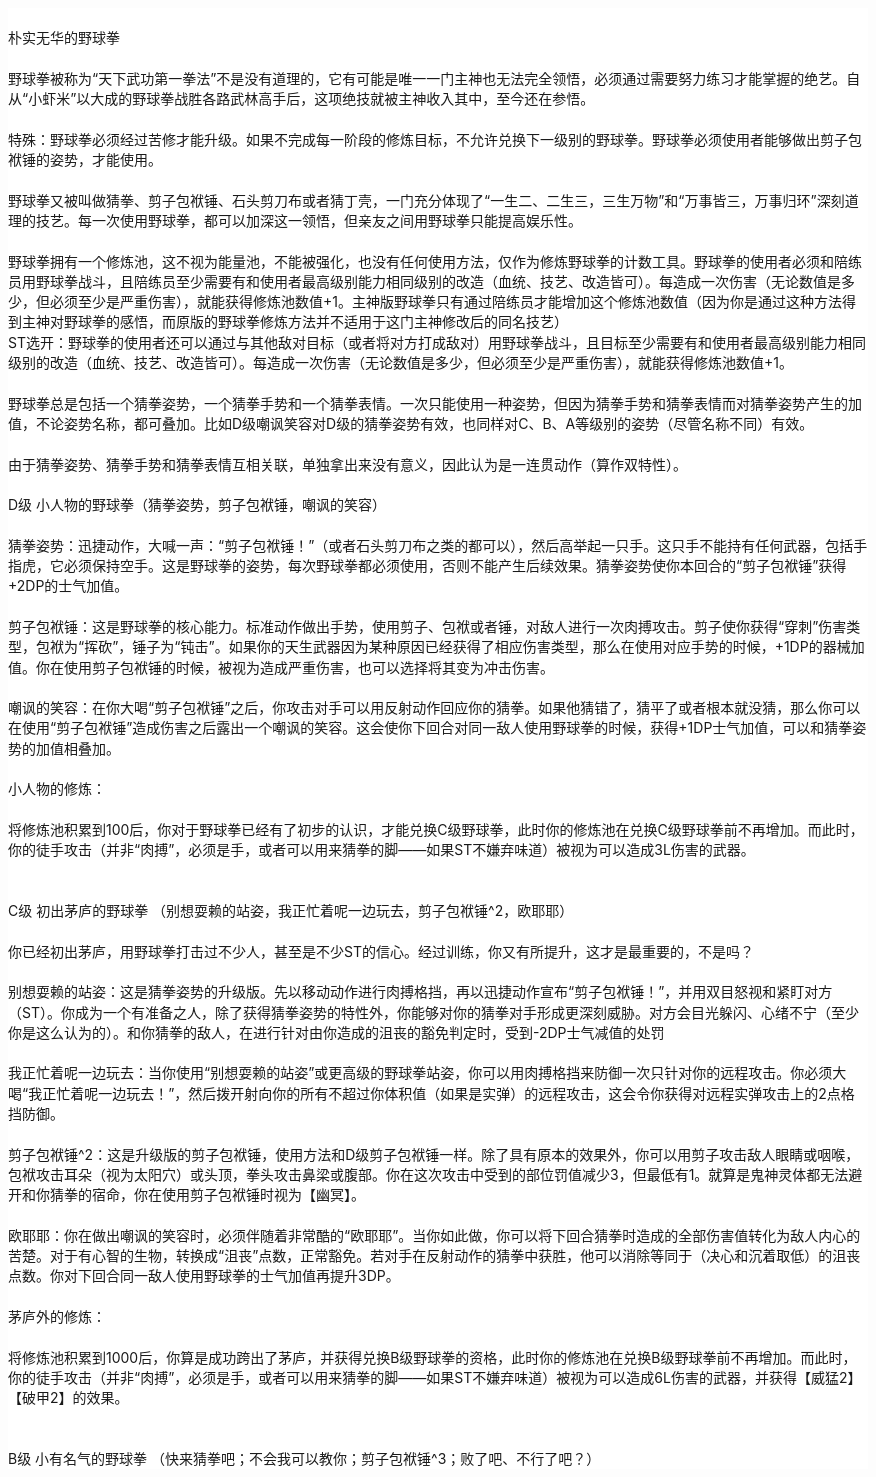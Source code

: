 <title>野球拳</title>
<meta name="GENERATOR" content="WinCHM">
<meta http-equiv="Content-Type" content="text/html; charset=gb2312">
<br>朴实无华的野球拳
<br>
<br>野球拳被称为“天下武功第一拳法”不是没有道理的，它有可能是唯一一门主神也无法完全领悟，必须通过需要努力练习才能掌握的绝艺。自从“小虾米”以大成的野球拳战胜各路武林高手后，这项绝技就被主神收入其中，至今还在参悟。
<br>
<br>特殊：野球拳必须经过苦修才能升级。如果不完成每一阶段的修炼目标，不允许兑换下一级别的野球拳。野球拳必须使用者能够做出剪子包袱锤的姿势，才能使用。
<br>
<br>野球拳又被叫做猜拳、剪子包袱锤、石头剪刀布或者猜丁壳，一门充分体现了“一生二、二生三，三生万物”和“万事皆三，万事归环”深刻道理的技艺。每一次使用野球拳，都可以加深这一领悟，但亲友之间用野球拳只能提高娱乐性。
<br>
<br>野球拳拥有一个修炼池，这不视为能量池，不能被强化，也没有任何使用方法，仅作为修炼野球拳的计数工具。野球拳的使用者必须和陪练员用野球拳战斗，且陪练员至少需要有和使用者最高级别能力相同级别的改造（血统、技艺、改造皆可）。每造成一次伤害（无论数值是多少，但必须至少是严重伤害），就能获得修炼池数值+1。主神版野球拳只有通过陪练员才能增加这个修炼池数值（因为你是通过这种方法得到主神对野球拳的感悟，而原版的野球拳修炼方法并不适用于这门主神修改后的同名技艺）
<br>ST选开：野球拳的使用者还可以通过与其他敌对目标（或者将对方打成敌对）用野球拳战斗，且目标至少需要有和使用者最高级别能力相同级别的改造（血统、技艺、改造皆可）。每造成一次伤害（无论数值是多少，但必须至少是严重伤害），就能获得修炼池数值+1。
<br>
<br>野球拳总是包括一个猜拳姿势，一个猜拳手势和一个猜拳表情。一次只能使用一种姿势，但因为猜拳手势和猜拳表情而对猜拳姿势产生的加值，不论姿势名称，都可叠加。比如D级嘲讽笑容对D级的猜拳姿势有效，也同样对C、B、A等级别的姿势（尽管名称不同）有效。
<br>
<br>由于猜拳姿势、猜拳手势和猜拳表情互相关联，单独拿出来没有意义，因此认为是一连贯动作（算作双特性）。
<br>
<br>D级 小人物的野球拳（猜拳姿势，剪子包袱锤，嘲讽的笑容）
<br>
<br>猜拳姿势：迅捷动作，大喊一声：“剪子包袱锤！”（或者石头剪刀布之类的都可以），然后高举起一只手。这只手不能持有任何武器，包括手指虎，它必须保持空手。这是野球拳的姿势，每次野球拳都必须使用，否则不能产生后续效果。猜拳姿势使你本回合的“剪子包袱锤”获得+2DP的士气加值。
<br>
<br>剪子包袱锤：这是野球拳的核心能力。标准动作做出手势，使用剪子、包袱或者锤，对敌人进行一次肉搏攻击。剪子使你获得“穿刺”伤害类型，包袱为“挥砍”，锤子为“钝击”。如果你的天生武器因为某种原因已经获得了相应伤害类型，那么在使用对应手势的时候，+1DP的器械加值。你在使用剪子包袱锤的时候，被视为造成严重伤害，也可以选择将其变为冲击伤害。
<br>
<br>嘲讽的笑容：在你大喝“剪子包袱锤”之后，你攻击对手可以用反射动作回应你的猜拳。如果他猜错了，猜平了或者根本就没猜，那么你可以在使用“剪子包袱锤”造成伤害之后露出一个嘲讽的笑容。这会使你下回合对同一敌人使用野球拳的时候，获得+1DP士气加值，可以和猜拳姿势的加值相叠加。
<br>
<br>小人物的修炼：
<br>
<br>将修炼池积累到100后，你对于野球拳已经有了初步的认识，才能兑换C级野球拳，此时你的修炼池在兑换C级野球拳前不再增加。而此时，你的徒手攻击（并非“肉搏”，必须是手，或者可以用来猜拳的脚——如果ST不嫌弃味道）被视为可以造成3L伤害的武器。
<br>
<br>
<br>C级 初出茅庐的野球拳 （别想耍赖的站姿，我正忙着呢一边玩去，剪子包袱锤^2，欧耶耶）
<br>
<br>你已经初出茅庐，用野球拳打击过不少人，甚至是不少ST的信心。经过训练，你又有所提升，这才是最重要的，不是吗？
<br>
<br>别想耍赖的站姿：这是猜拳姿势的升级版。先以移动动作进行肉搏格挡，再以迅捷动作宣布“剪子包袱锤！”，并用双目怒视和紧盯对方（ST）。你成为一个有准备之人，除了获得猜拳姿势的特性外，你能够对你的猜拳对手形成更深刻威胁。对方会目光躲闪、心绪不宁（至少你是这么认为的）。和你猜拳的敌人，在进行针对由你造成的沮丧的豁免判定时，受到-2DP士气减值的处罚
<br>
<br>我正忙着呢一边玩去：当你使用“别想耍赖的站姿”或更高级的野球拳站姿，你可以用肉搏格挡来防御一次只针对你的远程攻击。你必须大喝“我正忙着呢一边玩去！”，然后拨开射向你的所有不超过你体积值（如果是实弹）的远程攻击，这会令你获得对远程实弹攻击上的2点格挡防御。
<br>
<br>剪子包袱锤^2：这是升级版的剪子包袱锤，使用方法和D级剪子包袱锤一样。除了具有原本的效果外，你可以用剪子攻击敌人眼睛或咽喉，包袱攻击耳朵（视为太阳穴）或头顶，拳头攻击鼻梁或腹部。你在这次攻击中受到的部位罚值减少3，但最低有1。就算是鬼神灵体都无法避开和你猜拳的宿命，你在使用剪子包袱锤时视为【幽冥】。
<br>
<br>欧耶耶：你在做出嘲讽的笑容时，必须伴随着非常酷的“欧耶耶”。当你如此做，你可以将下回合猜拳时造成的全部伤害值转化为敌人内心的苦楚。对于有心智的生物，转换成“沮丧”点数，正常豁免。若对手在反射动作的猜拳中获胜，他可以消除等同于（决心和沉着取低）的沮丧点数。你对下回合同一敌人使用野球拳的士气加值再提升3DP。
<br>
<br>茅庐外的修炼：
<br>
<br>将修炼池积累到1000后，你算是成功跨出了茅庐，并获得兑换B级野球拳的资格，此时你的修炼池在兑换B级野球拳前不再增加。而此时，你的徒手攻击（并非“肉搏”，必须是手，或者可以用来猜拳的脚——如果ST不嫌弃味道）被视为可以造成6L伤害的武器，并获得【威猛2】【破甲2】的效果。
<br>
<br>
<br>B级 小有名气的野球拳 （快来猜拳吧；不会我可以教你；剪子包袱锤^3；败了吧、不行了吧？）